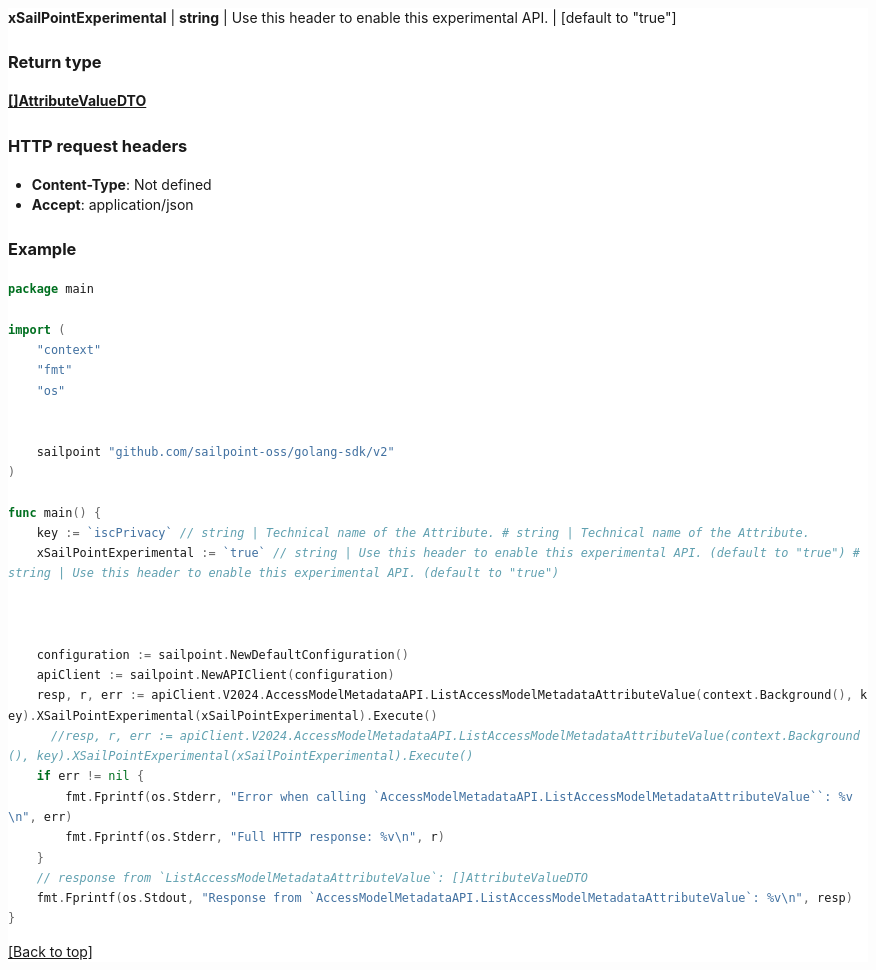 **xSailPointExperimental** | **string** | Use this header to enable this experimental API. | [default to &quot;true&quot;]

### Return type

[**[]AttributeValueDTO**](../models/attribute-value-dto)

### HTTP request headers

- **Content-Type**: Not defined
- **Accept**: application/json

### Example

```go
package main

import (
	"context"
	"fmt"
	"os"


	sailpoint "github.com/sailpoint-oss/golang-sdk/v2"
)

func main() {
    key := `iscPrivacy` // string | Technical name of the Attribute. # string | Technical name of the Attribute.
    xSailPointExperimental := `true` // string | Use this header to enable this experimental API. (default to "true") # string | Use this header to enable this experimental API. (default to "true")



    configuration := sailpoint.NewDefaultConfiguration()
    apiClient := sailpoint.NewAPIClient(configuration)
    resp, r, err := apiClient.V2024.AccessModelMetadataAPI.ListAccessModelMetadataAttributeValue(context.Background(), key).XSailPointExperimental(xSailPointExperimental).Execute()
	  //resp, r, err := apiClient.V2024.AccessModelMetadataAPI.ListAccessModelMetadataAttributeValue(context.Background(), key).XSailPointExperimental(xSailPointExperimental).Execute()
    if err != nil {
	    fmt.Fprintf(os.Stderr, "Error when calling `AccessModelMetadataAPI.ListAccessModelMetadataAttributeValue``: %v\n", err)
	    fmt.Fprintf(os.Stderr, "Full HTTP response: %v\n", r)
    }
    // response from `ListAccessModelMetadataAttributeValue`: []AttributeValueDTO
    fmt.Fprintf(os.Stdout, "Response from `AccessModelMetadataAPI.ListAccessModelMetadataAttributeValue`: %v\n", resp)
}
```

[[Back to top]](#)
